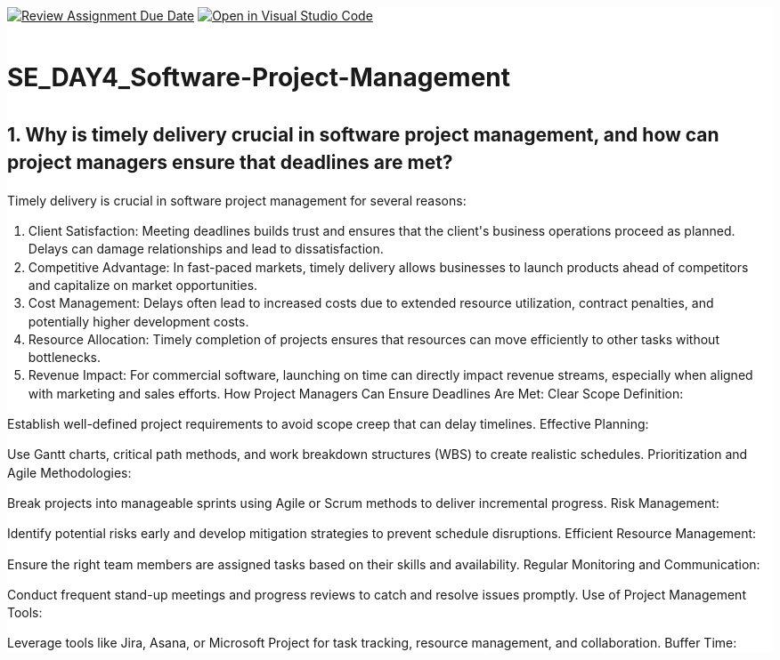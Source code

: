 [![Review Assignment Due Date](https://classroom.github.com/assets/deadline-readme-button-22041afd0340ce965d47ae6ef1cefeee28c7c493a6346c4f15d667ab976d596c.svg)](https://classroom.github.com/a/9pw6JKcu)
[![Open in Visual Studio Code](https://classroom.github.com/assets/open-in-vscode-2e0aaae1b6195c2367325f4f02e2d04e9abb55f0b24a779b69b11b9e10269abc.svg)](https://classroom.github.com/online_ide?assignment_repo_id=18523022&assignment_repo_type=AssignmentRepo)
# SE_DAY4_Software-Project-Management
## 1. Why is timely delivery crucial in software project management, and how can project managers ensure that deadlines are met?
Timely delivery is crucial in software project management for several reasons:

1. Client Satisfaction:
Meeting deadlines builds trust and ensures that the client's business operations proceed as planned. Delays can damage relationships and lead to dissatisfaction.
2. Competitive Advantage:
In fast-paced markets, timely delivery allows businesses to launch products ahead of competitors and capitalize on market opportunities.
3. Cost Management:
Delays often lead to increased costs due to extended resource utilization, contract penalties, and potentially higher development costs.
4. Resource Allocation:
Timely completion of projects ensures that resources can move efficiently to other tasks without bottlenecks.
5. Revenue Impact:
For commercial software, launching on time can directly impact revenue streams, especially when aligned with marketing and sales efforts.
How Project Managers Can Ensure Deadlines Are Met:
Clear Scope Definition:

Establish well-defined project requirements to avoid scope creep that can delay timelines.
Effective Planning:

Use Gantt charts, critical path methods, and work breakdown structures (WBS) to create realistic schedules.
Prioritization and Agile Methodologies:

Break projects into manageable sprints using Agile or Scrum methods to deliver incremental progress.
Risk Management:

Identify potential risks early and develop mitigation strategies to prevent schedule disruptions.
Efficient Resource Management:

Ensure the right team members are assigned tasks based on their skills and availability.
Regular Monitoring and Communication:

Conduct frequent stand-up meetings and progress reviews to catch and resolve issues promptly.
Use of Project Management Tools:

Leverage tools like Jira, Asana, or Microsoft Project for task tracking, resource management, and collaboration.
Buffer Time:
